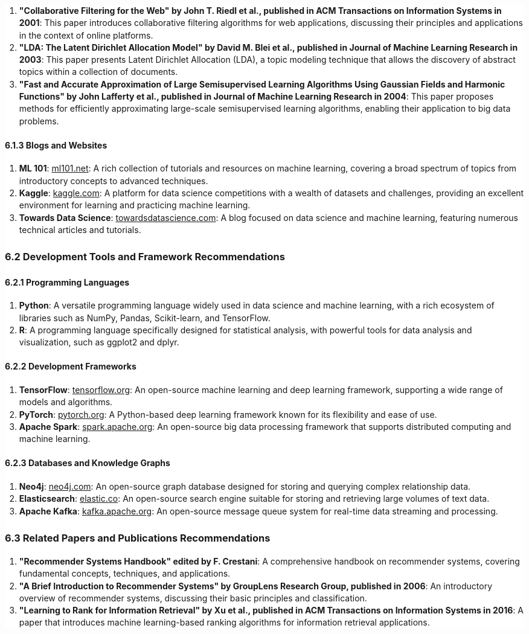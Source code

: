 1. **"Collaborative Filtering for the Web" by John T. Riedl et al., published in ACM Transactions on Information Systems in 2001**: This paper introduces collaborative filtering algorithms for web applications, discussing their principles and applications in the context of online platforms.
2. **"LDA: The Latent Dirichlet Allocation Model" by David M. Blei et al., published in Journal of Machine Learning Research in 2003**: This paper presents Latent Dirichlet Allocation (LDA), a topic modeling technique that allows the discovery of abstract topics within a collection of documents.
3. **"Fast and Accurate Approximation of Large Semisupervised Learning Algorithms Using Gaussian Fields and Harmonic Functions" by John Lafferty et al., published in Journal of Machine Learning Research in 2004**: This paper proposes methods for efficiently approximating large-scale semisupervised learning algorithms, enabling their application to big data problems.

#### 6.1.3 Blogs and Websites

1. **ML 101**: [ml101.net](http://ml101.net/): A rich collection of tutorials and resources on machine learning, covering a broad spectrum of topics from introductory concepts to advanced techniques.
2. **Kaggle**: [kaggle.com](https://www.kaggle.com/): A platform for data science competitions with a wealth of datasets and challenges, providing an excellent environment for learning and practicing machine learning.
3. **Towards Data Science**: [towardsdatascience.com](https://towardsdatascience.com/): A blog focused on data science and machine learning, featuring numerous technical articles and tutorials.

### 6.2 Development Tools and Framework Recommendations

#### 6.2.1 Programming Languages

1. **Python**: A versatile programming language widely used in data science and machine learning, with a rich ecosystem of libraries such as NumPy, Pandas, Scikit-learn, and TensorFlow.
2. **R**: A programming language specifically designed for statistical analysis, with powerful tools for data analysis and visualization, such as ggplot2 and dplyr.

#### 6.2.2 Development Frameworks

1. **TensorFlow**: [tensorflow.org](https://tensorflow.org/): An open-source machine learning and deep learning framework, supporting a wide range of models and algorithms.
2. **PyTorch**: [pytorch.org](https://pytorch.org/): A Python-based deep learning framework known for its flexibility and ease of use.
3. **Apache Spark**: [spark.apache.org](https://spark.apache.org/): An open-source big data processing framework that supports distributed computing and machine learning.

#### 6.2.3 Databases and Knowledge Graphs

1. **Neo4j**: [neo4j.com](https://neo4j.com/): An open-source graph database designed for storing and querying complex relationship data.
2. **Elasticsearch**: [elastic.co](https://www.elastic.co/cn/elasticsearch/): An open-source search engine suitable for storing and retrieving large volumes of text data.
3. **Apache Kafka**: [kafka.apache.org](https://kafka.apache.org/): An open-source message queue system for real-time data streaming and processing.

### 6.3 Related Papers and Publications Recommendations

1. **"Recommender Systems Handbook" edited by F. Crestani**: A comprehensive handbook on recommender systems, covering fundamental concepts, techniques, and applications.
2. **"A Brief Introduction to Recommender Systems" by GroupLens Research Group, published in 2006**: An introductory overview of recommender systems, discussing their basic principles and classification.
3. **"Learning to Rank for Information Retrieval" by Xu et al., published in ACM Transactions on Information Systems in 2016**: A paper that introduces machine learning-based ranking algorithms for information retrieval applications.
